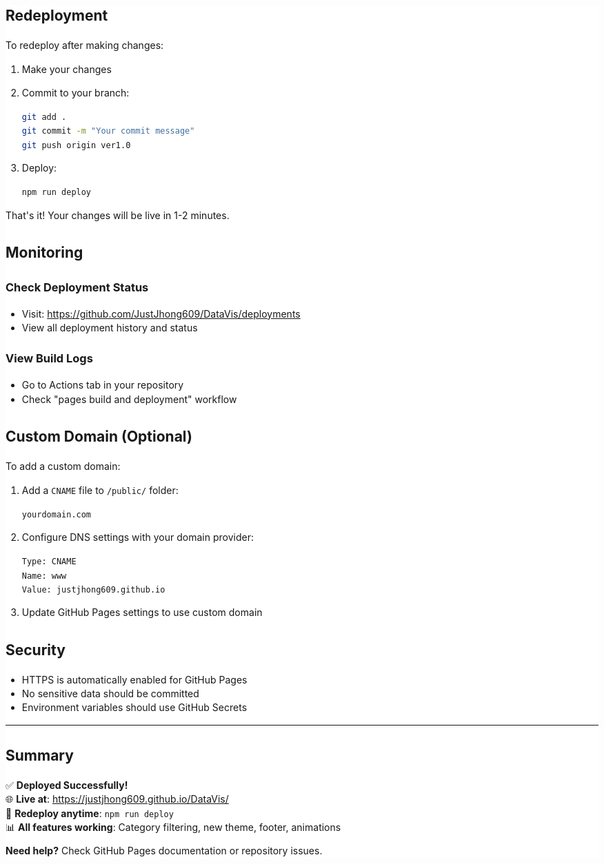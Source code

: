 ## Redeployment

To redeploy after making changes:

1. Make your changes
2. Commit to your branch:
   ```bash
   git add .
   git commit -m "Your commit message"
   git push origin ver1.0
   ```

3. Deploy:
   ```bash
   npm run deploy
   ```

That's it! Your changes will be live in 1-2 minutes.

## Monitoring

### Check Deployment Status

- Visit: https://github.com/JustJhong609/DataVis/deployments
- View all deployment history and status

### View Build Logs

- Go to Actions tab in your repository
- Check "pages build and deployment" workflow

## Custom Domain (Optional)

To add a custom domain:

1. Add a `CNAME` file to `/public/` folder:
   ```
   yourdomain.com
   ```

2. Configure DNS settings with your domain provider:
   ```
   Type: CNAME
   Name: www
   Value: justjhong609.github.io
   ```

3. Update GitHub Pages settings to use custom domain

## Security

- HTTPS is automatically enabled for GitHub Pages
- No sensitive data should be committed
- Environment variables should use GitHub Secrets

---

## Summary

✅ **Deployed Successfully!**  
🌐 **Live at**: https://justjhong609.github.io/DataVis/  
🔄 **Redeploy anytime**: `npm run deploy`  
📊 **All features working**: Category filtering, new theme, footer, animations

**Need help?** Check GitHub Pages documentation or repository issues.
